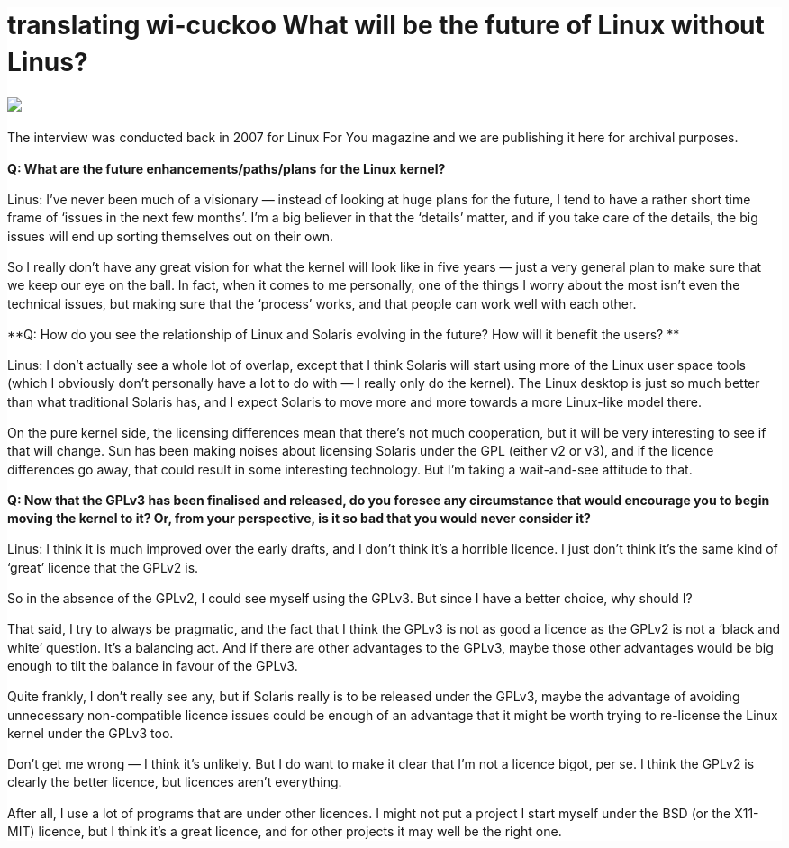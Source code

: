 translating wi-cuckoo
What will be the future of Linux without Linus?
================================================================================
![](http://i2.wp.com/www.linuxveda.com/wp-content/uploads/2015/06/linus-torvalds-painting.jpg)

The interview was conducted back in 2007 for Linux For You magazine and we are publishing it here for archival purposes.

**Q: What are the future enhancements/paths/plans for the Linux kernel?**

Linus: I’ve never been much of a visionary — instead of looking at huge plans for the future, I tend to have a rather short time frame of ‘issues in the next few months’. I’m a big believer in that the ‘details’ matter, and if you take care of the details, the big issues will end up sorting themselves out on their own.

So I really don’t have any great vision for what the kernel will look like in five years — just a very general plan to make sure that we keep our eye on the ball. In fact, when it comes to me personally, one of the things I worry about the most isn’t even the technical issues, but making sure that the ‘process’ works, and that people can work well with each other.

**Q: How do you see the relationship of Linux and Solaris evolving in the future? How will it benefit the users? **

Linus: I don’t actually see a whole lot of overlap, except that I think Solaris will start using more of the Linux user space tools (which I obviously don’t personally have a lot to do with — I really only do the kernel). The Linux desktop is just so much better than what traditional Solaris has, and I expect Solaris to move more and more towards a more Linux-like model there.

On the pure kernel side, the licensing differences mean that there’s not much cooperation, but it will be very interesting to see if that will change. Sun has been making noises about licensing Solaris under the GPL (either v2 or v3), and if the licence differences go away, that could result in some interesting technology. But I’m taking a wait-and-see attitude to that.

**Q: Now that the GPLv3 has been finalised and released, do you foresee any circumstance that would encourage you to begin moving the kernel to it? Or, from your perspective, is it so bad that you would never consider it?**

Linus: I think it is much improved over the early drafts, and I don’t think it’s a horrible licence. I just don’t think it’s the same kind of ‘great’ licence that the GPLv2 is.

So in the absence of the GPLv2, I could see myself using the GPLv3. But since I have a better choice, why should I?

That said, I try to always be pragmatic, and the fact that I think the GPLv3 is not as good a licence as the GPLv2 is not a ‘black and white’ question. It’s a balancing act. And if there are other advantages to the GPLv3, maybe those other advantages would be big enough to tilt the balance in favour of the GPLv3.

Quite frankly, I don’t really see any, but if Solaris really is to be released under the GPLv3, maybe the advantage of avoiding unnecessary non-compatible licence issues could be enough of an advantage that it might be worth trying to re-license the Linux kernel under the GPLv3 too.

Don’t get me wrong — I think it’s unlikely. But I do want to make it clear that I’m not a licence bigot, per se. I think the GPLv2 is clearly the better licence, but licences aren’t everything.

After all, I use a lot of programs that are under other licences. I might not put a project I start myself under the BSD (or the X11-MIT) licence, but I think it’s a great licence, and for other projects it may well be the right one.
